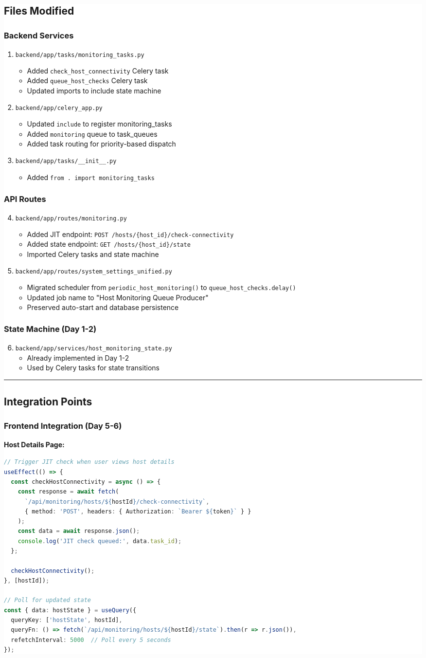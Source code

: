 
## Files Modified

### Backend Services
1. `backend/app/tasks/monitoring_tasks.py`
   - Added `check_host_connectivity` Celery task
   - Added `queue_host_checks` Celery task
   - Updated imports to include state machine

2. `backend/app/celery_app.py`
   - Updated `include` to register monitoring_tasks
   - Added `monitoring` queue to task_queues
   - Added task routing for priority-based dispatch

3. `backend/app/tasks/__init__.py`
   - Added `from . import monitoring_tasks`

### API Routes
4. `backend/app/routes/monitoring.py`
   - Added JIT endpoint: `POST /hosts/{host_id}/check-connectivity`
   - Added state endpoint: `GET /hosts/{host_id}/state`
   - Imported Celery tasks and state machine

5. `backend/app/routes/system_settings_unified.py`
   - Migrated scheduler from `periodic_host_monitoring()` to `queue_host_checks.delay()`
   - Updated job name to "Host Monitoring Queue Producer"
   - Preserved auto-start and database persistence

### State Machine (Day 1-2)
6. `backend/app/services/host_monitoring_state.py`
   - Already implemented in Day 1-2
   - Used by Celery tasks for state transitions

---

## Integration Points

### Frontend Integration (Day 5-6)

**Host Details Page:**
```typescript
// Trigger JIT check when user views host details
useEffect(() => {
  const checkHostConnectivity = async () => {
    const response = await fetch(
      `/api/monitoring/hosts/${hostId}/check-connectivity`,
      { method: 'POST', headers: { Authorization: `Bearer ${token}` } }
    );
    const data = await response.json();
    console.log('JIT check queued:', data.task_id);
  };

  checkHostConnectivity();
}, [hostId]);

// Poll for updated state
const { data: hostState } = useQuery({
  queryKey: ['hostState', hostId],
  queryFn: () => fetch(`/api/monitoring/hosts/${hostId}/state`).then(r => r.json()),
  refetchInterval: 5000  // Poll every 5 seconds
});
```
